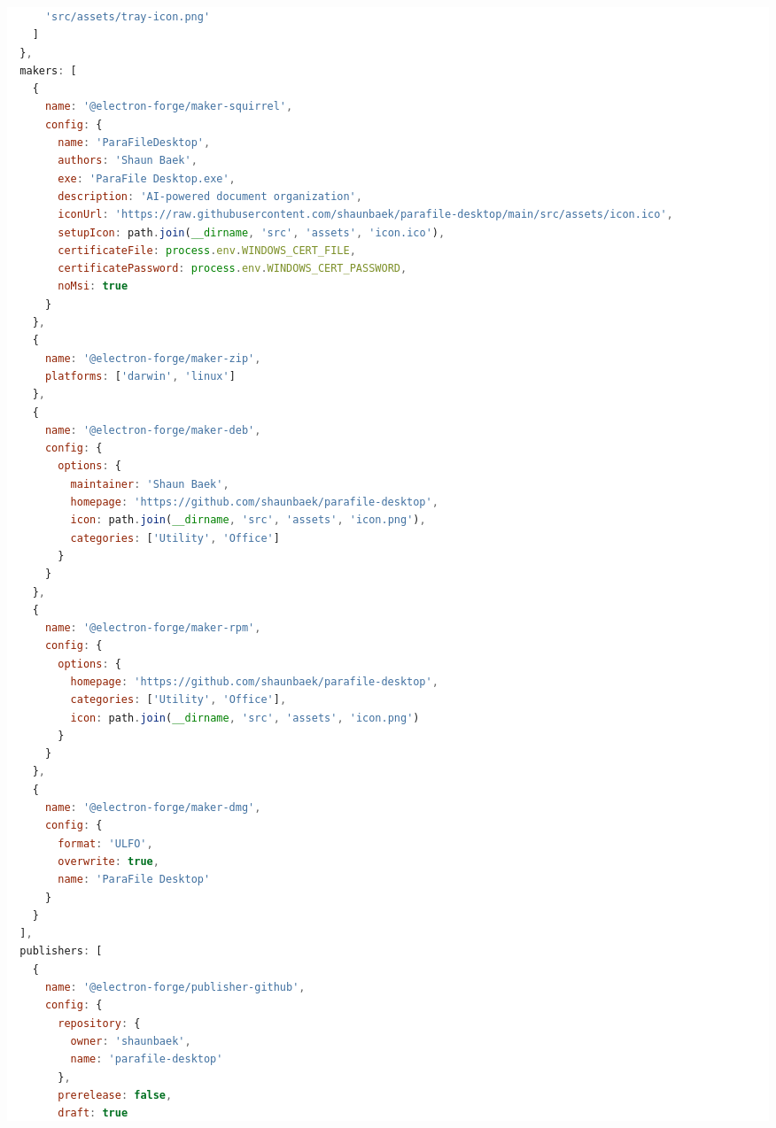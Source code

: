 ```javascript
      'src/assets/tray-icon.png'
    ]
  },
  makers: [
    {
      name: '@electron-forge/maker-squirrel',
      config: {
        name: 'ParaFileDesktop',
        authors: 'Shaun Baek',
        exe: 'ParaFile Desktop.exe',
        description: 'AI-powered document organization',
        iconUrl: 'https://raw.githubusercontent.com/shaunbaek/parafile-desktop/main/src/assets/icon.ico',
        setupIcon: path.join(__dirname, 'src', 'assets', 'icon.ico'),
        certificateFile: process.env.WINDOWS_CERT_FILE,
        certificatePassword: process.env.WINDOWS_CERT_PASSWORD,
        noMsi: true
      }
    },
    {
      name: '@electron-forge/maker-zip',
      platforms: ['darwin', 'linux']
    },
    {
      name: '@electron-forge/maker-deb',
      config: {
        options: {
          maintainer: 'Shaun Baek',
          homepage: 'https://github.com/shaunbaek/parafile-desktop',
          icon: path.join(__dirname, 'src', 'assets', 'icon.png'),
          categories: ['Utility', 'Office']
        }
      }
    },
    {
      name: '@electron-forge/maker-rpm',
      config: {
        options: {
          homepage: 'https://github.com/shaunbaek/parafile-desktop',
          categories: ['Utility', 'Office'],
          icon: path.join(__dirname, 'src', 'assets', 'icon.png')
        }
      }
    },
    {
      name: '@electron-forge/maker-dmg',
      config: {
        format: 'ULFO',
        overwrite: true,
        name: 'ParaFile Desktop'
      }
    }
  ],
  publishers: [
    {
      name: '@electron-forge/publisher-github',
      config: {
        repository: {
          owner: 'shaunbaek',
          name: 'parafile-desktop'
        },
        prerelease: false,
        draft: true
```